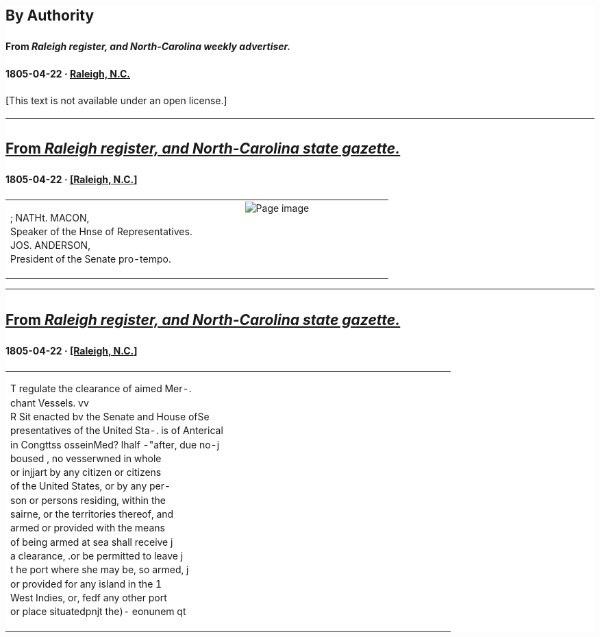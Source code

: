 
## By Authority

#### From _Raleigh register, and North-Carolina weekly advertiser._

#### 1805-04-22 &middot; [Raleigh, N.C.](http://dbpedia.org/resource/Raleigh%2C_North_Carolina)

[This text is not available under an open license.]

---

## [From _Raleigh register, and North-Carolina state gazette._](https://newspapers.digitalnc.org/lccn/sn92073047/1805-04-22/ed-1/seq-1/)

#### 1805-04-22 &middot; [[Raleigh, N.C.]](http://dbpedia.org/resource/Raleigh%2C_North_Carolina)

<table style="width: 100%;"><tr><td style="width: 50%">

  
; NATHt. MACON,  
Speaker of the Hnse of Representatives.  
JOS. ANDERSON,  
President of the Senate pro-tempo. 
</td><td style="width: 50%; max-height: 75%; margin: auto; display: block;">
<img alt="Page image" src="https://newspapers.digitalnc.org/images/iiif/batch_ncu_RalRegNCWA15n_ver01%2Fdata%2F1805042201%2F0063.jp2/pct:21.81854278340282,79.7438739071543,15.028786976374827,2.314985839182367/!600,600/0/default.jpg"/>
</td>
</tr></table>

---

## [From _Raleigh register, and North-Carolina state gazette._](https://newspapers.digitalnc.org/lccn/sn92073047/1805-04-22/ed-1/seq-1/)

#### 1805-04-22 &middot; [[Raleigh, N.C.]](http://dbpedia.org/resource/Raleigh%2C_North_Carolina)

<table style="width: 100%;"><tr><td style="width: 50%">

  
T regulate the clearance of aimed Mer-.  
chant Vessels. vv  
R Sit enacted bv the Senate and House ofSe  
presentatives of the United Sta-. is of Anterical  
in Congttss osseinMed? lhalf -&quot;after, due no-j  
boused , no vesserwned in whole  
or injjart by any citizen or citizens  
of the United States, or by any per-  
son or persons residing, within the  
sairne, or the territories thereof, and  
armed or provided with the means  
of being armed at sea shall receive j  
a clearance, .or be permitted to leave j  
t he port where she may be, so armed, j  
or provided for any island in the 1  
West Indies, or, fedf any other port  
or place situatedpnjt the)- eonunem qt  
  